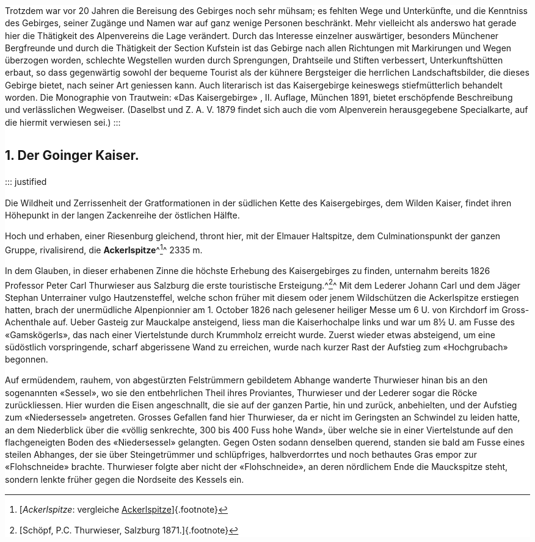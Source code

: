 Trotzdem war vor 20 Jahren die Bereisung des Gebirges noch sehr mühsam;
es fehlten Wege und Unterkünfte, und die Kenntniss des Gebirges, seiner Zugänge
und Namen war auf ganz wenige Personen beschränkt. Mehr vielleicht als anderswo
hat gerade hier die Thätigkeit des Alpenvereins die Lage verändert. Durch das
Interesse einzelner auswärtiger, besonders Münchener Bergfreunde und durch die
Thätigkeit der Section Kufstein ist das Gebirge nach allen Richtungen mit Markirungen
und Wegen überzogen worden, schlechte Wegstellen wurden durch
Sprengungen, Drahtseile und Stiften verbessert, Unterkunftshütten erbaut, so dass
gegenwärtig sowohl der bequeme Tourist als der kühnere Bergsteiger die herrlichen
Landschaftsbilder, die dieses Gebirge bietet, nach seiner Art geniessen kann. Auch
literarisch ist das Kaisergebirge keineswegs stiefmütterlich behandelt worden. Die
Monographie von Trautwein: «Das Kaisergebirge» , II. Auflage, München 1891,
bietet erschöpfende Beschreibung und verlässlichen Wegweiser. (Daselbst und Z. A. V.
1879 findet sich auch die vom Alpenverein herausgegebene Specialkarte, auf die
hiermit verwiesen sei.)
:::

## 1. Der Goinger Kaiser.

::: justified

Die Wildheit und Zerrissenheit der Gratformationen in der südlichen Kette
des Kaisergebirges, dem Wilden Kaiser, findet ihren Höhepunkt in der langen
Zackenreihe der östlichen Hälfte.

Hoch und erhaben, einer Riesenburg gleichend, thront hier, mit der Elmauer
Haltspitze, dem Culminationspunkt der ganzen Gruppe, rivalisirend, die
**Ackerlspitze**^[^1052]^ 2335&nbsp;m.

In dem Glauben, in dieser erhabenen Zinne die höchste Erhebung des Kaisergebirges
zu finden, unternahm bereits 1826 Professor Peter Carl Thurwieser aus
Salzburg die erste touristische Ersteigung.^[^1053]^ Mit dem Lederer Johann Carl und dem
Jäger Stephan Unterrainer vulgo Hautzensteffel, welche schon früher mit diesem
oder jenem Wildschützen die Ackerlspitze erstiegen hatten, brach der unermüdliche
Alpenpionnier am 1. October 1826 nach gelesener heiliger Messe um 6&nbsp;U. von
Kirchdorf im Gross-Achenthale auf. Ueber Gasteig zur Mauckalpe ansteigend, liess
man die Kaiserhochalpe links und war um 8½&nbsp;U. am Fusse des «Gamskögerls»,
das nach einer Viertelstunde durch Krummholz erreicht wurde. Zuerst wieder
etwas absteigend, um eine südöstlich vorspringende, scharf abgerissene Wand zu
erreichen, wurde nach kurzer Rast der Aufstieg zum «Hochgrubach» begonnen.

Auf ermüdendem, rauhem, von abgestürzten Felstrümmern gebildetem Abhange
wanderte Thurwieser hinan bis an den sogenannten «Sessel», wo sie den entbehrlichen
Theil ihres Proviantes, Thurwieser und der Lederer sogar die Röcke
zurückliessen. Hier wurden die Eisen angeschnallt, die sie auf der ganzen Partie,
hin und zurück, anbehielten, und der Aufstieg zum «Niedersessel» angetreten.
Grosses Gefallen fand hier Thurwieser, da er nicht im Geringsten an Schwindel
zu leiden hatte, an dem Niederblick über die «völlig senkrechte, 300 bis 400 Fuss
hohe Wand», über welche sie in einer Viertelstunde auf den flachgeneigten Boden
des «Niedersessel» gelangten. Gegen Osten sodann denselben querend, standen sie
bald am Fusse eines steilen Abhanges, der sie über Steingetrümmer und schlüpfriges,
halbverdorrtes und noch bethautes Gras empor zur «Flohschneide» brachte. Thurwieser
folgte aber nicht der «Flohschneide», an deren nördlichem Ende die
Mauckspitze steht, sondern lenkte früher gegen die Nordseite des Kessels ein.


[^1050]: [*Anton Karg*:  vergleiche [Anton Karg](https://de.wikipedia.org/wiki/Anton_Karg)]{.footnote}
[^1051]: [Die drei diesem Abschnitte beigegebenen Ansichten gewähren Einblick in die Hauptpartien des
[^1052]: [*Ackerlspitze*:  vergleiche [Ackerlspitze](https://de.wikipedia.org/wiki/Ackerlspitze)]{.footnote}
[^1053]: [Schöpf, P.C. Thurwieser, Salzburg 1871.]{.footnote}
[^1054]: [*Mauckspitze*:  vergleiche [Maukspitze](https://de.wikipedia.org/wiki/Maukspitze)]{.footnote}
[^1055]: [Z. A. V. 1,529.]{.footnote}
[^1056]: [*Carl Hofmann*:  vergleiche [Karl Hofmann](https://de.wikipedia.org/wiki/Karl_Hofmann_(Bergsteiger))]{.footnote}
[^1057]: [Die Section Kufstein des D. u. Oe. A.-V. beabsichtigt, angeregt durch Herrn Max Krieger
[^1058]: [*Hochgrubachspitze*:  vergleiche [Hochgrubachspitzen](https://de.wikipedia.org/wiki/Hochgrubachspitzen)]{.footnote}
[^1059]: [*Gottfried Merzbacher*:  vergleiche [Gottfried Merzbacher](https://de.wikipedia.org/wiki/Gottfried_Merzbacher)]{.footnote}
[^1060]: [Oe. A.Z. 1888, 297.]{.footnote}
[^1061]: [*Höchste Thörlspitze*:  vergleiche [Törlspitzen](https://de.wikipedia.org/wiki/T%C3%B6rlspitzen)]{.footnote}
[^1062]: [M. A. V. 1885, 194. Die isolirt aus dem Griesener Kar aufragenden Felszacken des Mitter
[^1063]: [*Lärcheckspitze*:  vergleiche [Lärchegg](https://de.wikipedia.org/wiki/L%C3%A4rchegg)]{.footnote}
[^1064]: [M. A. V. 1880, 86.]{.footnote}
[^1065]: [M. A. V. 1880, 85.]{.footnote}
[^1066]: [M. A. V. 1886, 213.]{.footnote}
[^1067]: [M. A. V. 1890, 205.]{.footnote}
[^1068]: [*Vordere und Hintere Karlspitze*:  vergleiche [Karlspitzen](https://de.wikipedia.org/wiki/Karlspitzen)]{.footnote}
[^1069]: [M. A. V. 1876, 72.]{.footnote}
[^1070]: [Der nicht leicht zu besteigende Felszacken des Todtensessels mit
[^1071]: [«Sagen aus dem Kaisergebirge. Gesammelt von einem Kaiserfreund», betitelt sich
[^1072]: [M. A. V. 1881, 8.]{.footnote}
[^1073]: [Tour. 1883, 13.]{.footnote}
[^1074]: [Tour. 1883, 13.]{.footnote}
[^1075]: [Von dieser Scharte aus erstiegen auch Robert Hans Schmitt und Heinrich Hofmann
[^1076]: [*Fleischbankspitze*:  vergleiche [Fleischbank](https://de.wikipedia.org/wiki/Fleischbank_(Kaisergebirge))]{.footnote}
[^1077]: [M. A. V. 1881, 232.]{.footnote}
[^1078]: [M. A. V. 1886, 213.]{.footnote}
[^1079]: [*Todtenkirchl*:  vergleiche [Totenkirchl](https://de.wikipedia.org/wiki/Totenkirchl)]{.footnote}
[^1080]: [M. A. V. 1890, 205.]{.footnote}
[^1081]: [Tour. 1886, 16.]{.footnote}
[^1082]: [M. A. V. 1886, 213.]{.footnote}
[^1083]: [M. A. V. 1890, 205.]{.footnote}
[^1084]: [«Das Land Tirol», I, 618.]{.footnote}
[^1085]: [*Kopfthörl*:  vergleiche [Kopftörl](https://de.wikipedia.org/wiki/Kopft%C3%B6rl)]{.footnote}
[^1086]: [*Elmauer Haltspitze*:  vergleiche [Ellmauer Halt](https://de.wikipedia.org/wiki/Ellmauer_Halt)]{.footnote}
[^1087]: [ Der Gipfel des Kaiserkopfes dürfte touristisch zum ersten Male am 5.&nbsp;October 1890 durch
[^1088]: [M. von Frey, Z. A. V. 1879, 209.]{.footnote}
[^1089]: [M. A. V. 1883, 254.]{.footnote}
[^1090]: [Auf Anregung und durch Unterstützung der Münchener Haltspitzler
[^1091]: [N. D. A. Z. 1879, 137.]{.footnote}
[^1092]: [*Kleine Haltspitze*:  vergleiche [Kleine Halt](https://de.wikipedia.org/wiki/Kleine_Halt)]{.footnote}
[^1093]: [M. A. V. 1890, 169.]{.footnote}
[^1094]: [*Treffauer Kaiser*:  vergleiche [Treffauer](https://de.wikipedia.org/wiki/Treffauer)]{.footnote}
[^1095]: [Schlagintweit, «Neue Untersuchungen zur phys. Geographie der Alpen»]{.footnote}
[^1096]: [*Robert Schlagintweit*:  vergleiche [Robert von Schlagintweit](https://de.wikipedia.org/wiki/Robert_von_Schlagintweit)]{.footnote}
[^1097]: [Z. A.V. 1869, 523.]{.footnote}
[^1098]: [M. A. V. 1887, 114.]{.footnote}
[^1099]: [*Sonneneck*:  vergleiche [Sonneck](https://de.wikipedia.org/wiki/Sonneck_(Berg))]{.footnote}
[^1100]: [Obwohl hoch in den Fünfzigerjahren stehend, erstieg unsere «Nanni»
[^1101]: [Gelegentlich der ersten Ersteigung des «Kleinen Kaisers», direct aus dem Oberen Scharlinger Boden, führte <a name="S261"></a>Ed. Schmidl die erste Ersteigung des Sonnenecks von ersterem aus, eine Leistung, die selbst bei den kundigen Jägern des Kaisers grosse
[^1102]: [*Scheffauer Kaiser*:  vergleiche [Scheffauer](https://de.wikipedia.org/wiki/Scheffauer)]{.footnote}
[^1103]: [«Flora», Regensburg 1825, Bd. 8, 437.]{.footnote}
[^1104]: [*Hargasser*:  vergleiche [Johann Georg Hargasser](https://de.wikipedia.org/wiki/Johann_Georg_Hargasser)]{.footnote}
[^1105]: [Die Section Kufstein des D. u. Oe. A.-V. hat im Jahre 1872 durch Heinrich Schwaiger
[^1106]: [*Dr. Mathäus Hörfarter*:  vergleiche [Matthäus Hörfarter](https://de.wikipedia.org/wiki/Matth%C3%A4us_H%C3%B6rfarter)]{.footnote}
[^1107]: [*Unterkunftshütte Hinterbärenbad*:  vergleiche [Anton-Karg-Haus](https://de.wikipedia.org/wiki/Anton-Karg-Haus)]{.footnote}